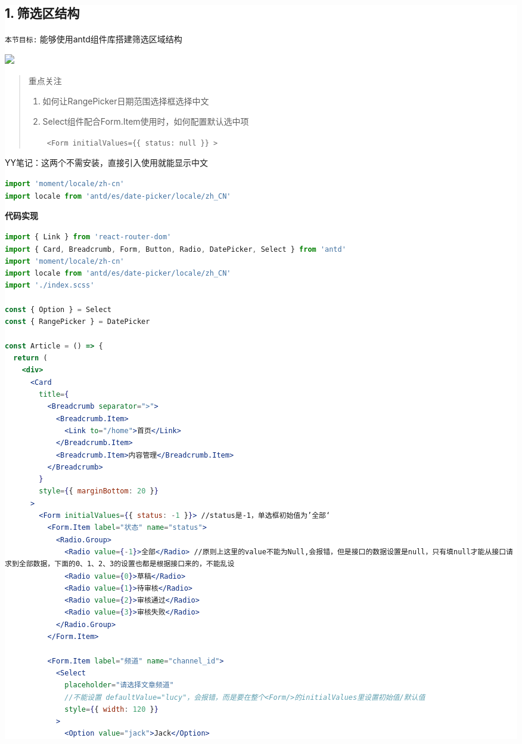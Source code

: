 ## 1. 筛选区结构

`本节目标:` 能够使用antd组件库搭建筛选区域结构

![](assets/search.png)

> 重点关注
>
> 1. 如何让RangePicker日期范围选择框选择中文
>
> 2. Select组件配合Form.Item使用时，如何配置默认选中项
>
>      ` <Form initialValues={{ status: null }} >`

YY笔记：这两个不需安装，直接引入使用就能显示中文

```jsx
import 'moment/locale/zh-cn'
import locale from 'antd/es/date-picker/locale/zh_CN'
```

**代码实现**

```jsx
import { Link } from 'react-router-dom'
import { Card, Breadcrumb, Form, Button, Radio, DatePicker, Select } from 'antd'
import 'moment/locale/zh-cn'
import locale from 'antd/es/date-picker/locale/zh_CN'
import './index.scss'

const { Option } = Select
const { RangePicker } = DatePicker

const Article = () => {
  return (
    <div>
      <Card
        title={
          <Breadcrumb separator=">">
            <Breadcrumb.Item>
              <Link to="/home">首页</Link>
            </Breadcrumb.Item>
            <Breadcrumb.Item>内容管理</Breadcrumb.Item>
          </Breadcrumb>
        }
        style={{ marginBottom: 20 }}
      >
        <Form initialValues={{ status: -1 }}> //status是-1，单选框初始值为’全部‘
          <Form.Item label="状态" name="status">
            <Radio.Group>
              <Radio value={-1}>全部</Radio> //原则上这里的value不能为Null,会报错，但是接口的数据设置是null，只有填null才能从接口请求到全部数据，下面的0、1、2、3的设置也都是根据接口来的，不能乱设
              <Radio value={0}>草稿</Radio>
              <Radio value={1}>待审核</Radio>
              <Radio value={2}>审核通过</Radio>
              <Radio value={3}>审核失败</Radio>
            </Radio.Group>
          </Form.Item>

          <Form.Item label="频道" name="channel_id">
            <Select
              placeholder="请选择文章频道"
              //不能设置 defaultValue="lucy"，会报错，而是要在整个<Form/>的initialValues里设置初始值/默认值
              style={{ width: 120 }}
            >
              <Option value="jack">Jack</Option>
```